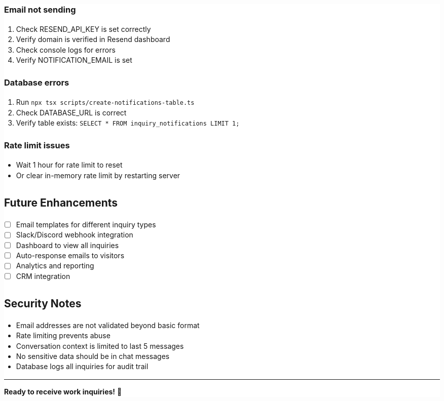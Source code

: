 ### Email not sending
1. Check RESEND_API_KEY is set correctly
2. Verify domain is verified in Resend dashboard
3. Check console logs for errors
4. Verify NOTIFICATION_EMAIL is set

### Database errors
1. Run `npx tsx scripts/create-notifications-table.ts`
2. Check DATABASE_URL is correct
3. Verify table exists: `SELECT * FROM inquiry_notifications LIMIT 1;`

### Rate limit issues
- Wait 1 hour for rate limit to reset
- Or clear in-memory rate limit by restarting server

## Future Enhancements
- [ ] Email templates for different inquiry types
- [ ] Slack/Discord webhook integration
- [ ] Dashboard to view all inquiries
- [ ] Auto-response emails to visitors
- [ ] Analytics and reporting
- [ ] CRM integration

## Security Notes
- Email addresses are not validated beyond basic format
- Rate limiting prevents abuse
- Conversation context is limited to last 5 messages
- No sensitive data should be in chat messages
- Database logs all inquiries for audit trail

---

**Ready to receive work inquiries!** 🚀
